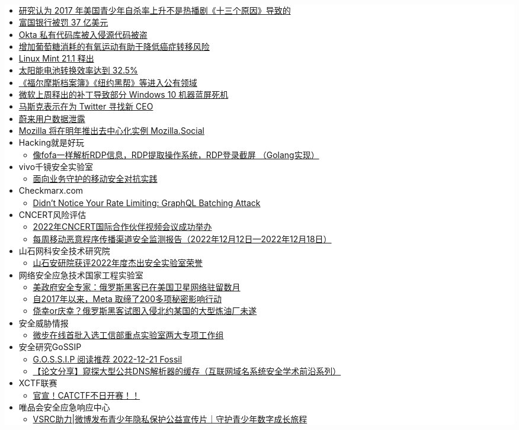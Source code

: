   - [研究认为 2017 年美国青少年自杀率上升不是热播剧《十三个原因》导致的](https://www.solidot.org/story?sid=73721)
  - [富国银行被罚 37 亿美元](https://www.solidot.org/story?sid=73720)
  - [Okta 私有代码库被入侵源代码被盗](https://www.solidot.org/story?sid=73719)
  - [增加葡萄糖消耗的有氧运动有助于降低癌症转移风险](https://www.solidot.org/story?sid=73718)
  - [Linux Mint 21.1 释出](https://www.solidot.org/story?sid=73717)
  - [太阳能电池转换效率达到 32.5%](https://www.solidot.org/story?sid=73715)
  - [《福尔摩斯档案簿》《纽约黑帮》等进入公有领域](https://www.solidot.org/story?sid=73714)
  - [微软上周释出的补丁导致部分 Windows 10 机器蓝屏死机](https://www.solidot.org/story?sid=73713)
  - [马斯克表示在为 Twitter 寻找新 CEO](https://www.solidot.org/story?sid=73712)
  - [蔚来用户数据泄露](https://www.solidot.org/story?sid=73711)
  - [Mozilla 将在明年推出去中心化实例 Mozilla.Social](https://www.solidot.org/story?sid=73710)
- Hacking就是好玩
  - [像fofa一样解析RDP信息，RDP提取操作系统，RDP登录截屏 （Golang实现）](https://mp.weixin.qq.com/s?__biz=MzU2NzcwNTY3Mg==&mid=2247484625&idx=1&sn=ce265b78bf8b08b8d618958140c51c42&chksm=fc986df6cbefe4e094a1c20d53621cd2a83e01656c3459bfbd856eac5bd59c85921742b33ea0&scene=58&subscene=0#rd)
- vivo千镜安全实验室
  - [面向业务守护的移动安全对抗实践](https://mp.weixin.qq.com/s?__biz=MzI0Njg4NzE3MQ==&mid=2247490597&idx=1&sn=01fa0ab5199c773850b3d33cb33a4642&chksm=e9b93a49deceb35f24ccd02b41c92c16494c2be7e8dcadcd26060a094c5dad0c9bf07d592dfa&scene=58&subscene=0#rd)
- Checkmarx.com
  - [Didn’t Notice Your Rate Limiting: GraphQL Batching Attack](https://checkmarx.com/blog/didnt-notice-your-rate-limiting-graphql-batching-attack/)
- CNCERT风险评估
  - [2022年CNCERT国际合作伙伴视频会议成功举办](https://mp.weixin.qq.com/s?__biz=MzIwNDk0MDgxMw==&mid=2247497729&idx=1&sn=cc81825315b0d3a0443807dbe0ee8a08&chksm=973acb63a04d4275c6f85ad3883f6a189cc646e5ed191329f31c009ff05559e002f5e946e6a2&scene=58&subscene=0#rd)
  - [每周移动恶意程序传播渠道安全监测报告（2022年12月12日—2022年12月18日）](https://mp.weixin.qq.com/s?__biz=MzIwNDk0MDgxMw==&mid=2247497729&idx=2&sn=ab4b20412fb5bdc1389c117e8a0df8bb&chksm=973acb63a04d4275eb3d9e5a98bd6178c9d9955462ebbb192ee83f4f50102d437353a943f320&scene=58&subscene=0#rd)
- 山石网科安全技术研究院
  - [山石安研院获评2022年度杰出安全实验室荣誉](https://mp.weixin.qq.com/s?__biz=MzUzMDUxNTE1Mw==&mid=2247499089&idx=1&sn=ce35916c93c176ff03d44a51408ea778&chksm=fa5228efcd25a1f9f0c396565aadd83fb73621ea48297d1e2e559c1709551dafad284f8b8174&scene=58&subscene=0#rd)
- 网络安全应急技术国家工程实验室
  - [美政府安全专家：俄罗斯黑客已在美国卫星网络驻留数月](https://mp.weixin.qq.com/s?__biz=MzUzNDYxOTA1NA==&mid=2247533431&idx=1&sn=36b9818d908ec97d2277934eb23239f8&chksm=fa93f5b6cde47ca031163f92ca743770a72ea0baf454eecd2fda943d07692aca3483685cf9bd&scene=58&subscene=0#rd)
  - [自2017年以来，Meta 取缔了200多项秘密影响行动](https://mp.weixin.qq.com/s?__biz=MzUzNDYxOTA1NA==&mid=2247533431&idx=2&sn=e322ad44fc280b368102dbc320402cc6&chksm=fa93f5b6cde47ca03b91ec1216ba04c243d2c3e8ab955a07950c93e1c6f696b22a8068744cd7&scene=58&subscene=0#rd)
  - [侥幸or庆幸？俄罗斯黑客试图入侵北约某国的大型炼油厂未遂](https://mp.weixin.qq.com/s?__biz=MzUzNDYxOTA1NA==&mid=2247533431&idx=3&sn=05cbf9496e4fc2fd6c5093ae26ca35bb&chksm=fa93f5b6cde47ca0e4b5843901c1c75bfa6a7f77d80384279b7cab5dc1867698318f5054c9bb&scene=58&subscene=0#rd)
- 安全威胁情报
  - [微步在线首批入选工信部重点实验室两大专项工作组](https://mp.weixin.qq.com/s?__biz=MzI5NjA0NjI5MQ==&mid=2650175246&idx=1&sn=230074d7c73e7c8267f3031c9794d5f2&chksm=f4488cb2c33f05a42df2586f3ca1c61503127234de5bd66fd0409ed3afb4fd8103ba66bce130&scene=58&subscene=0#rd)
- 安全研究GoSSIP
  - [G.O.S.S.I.P 阅读推荐 2022-12-21 Fossil](https://mp.weixin.qq.com/s?__biz=Mzg5ODUxMzg0Ng==&mid=2247493664&idx=1&sn=1789b03ad045b5d718e30d2c154d181f&chksm=c063c6f9f7144fef0a09595fcb3ebf09e66d22618eeff78a583a4c95e40f93dee2711905d066&scene=58&subscene=0#rd)
  - [【论文分享】窥探大型公共DNS解析器的缓存（互联网域名系统安全学术前沿系列）](https://mp.weixin.qq.com/s?__biz=Mzg5ODUxMzg0Ng==&mid=2247493664&idx=2&sn=41d5664b7f2851c1e726736de8896efe&chksm=c063c6f9f7144fef01ad529a16163544c6ccb1827f04dff5f28721714b4219c41e844f64070c&scene=58&subscene=0#rd)
- XCTF联赛
  - [官宣！CATCTF不日开赛！！](https://mp.weixin.qq.com/s?__biz=MjM5NDU3MjExNw==&mid=2247511269&idx=1&sn=d1176a3bacb9652c2bd2234e3f963569&chksm=a6875edf91f0d7c9db835db0c6821c8a95d859b933a5eece07461afb8de1959d06eb5cc87ec7&scene=58&subscene=0#rd)
- 唯品会安全应急响应中心
  - [VSRC助力|微博发布青少年隐私保护公益宣传片｜守护青少年数字成长旅程](https://mp.weixin.qq.com/s?__biz=MzI5ODE0ODA5MQ==&mid=2652281227&idx=1&sn=8a05445c934104ba599b669822dccbe8&chksm=f748701fc03ff90995f751f947822328ba4e35c2d2821f53701266097025444fafd93b5fe6ca&scene=58&subscene=0#rd)